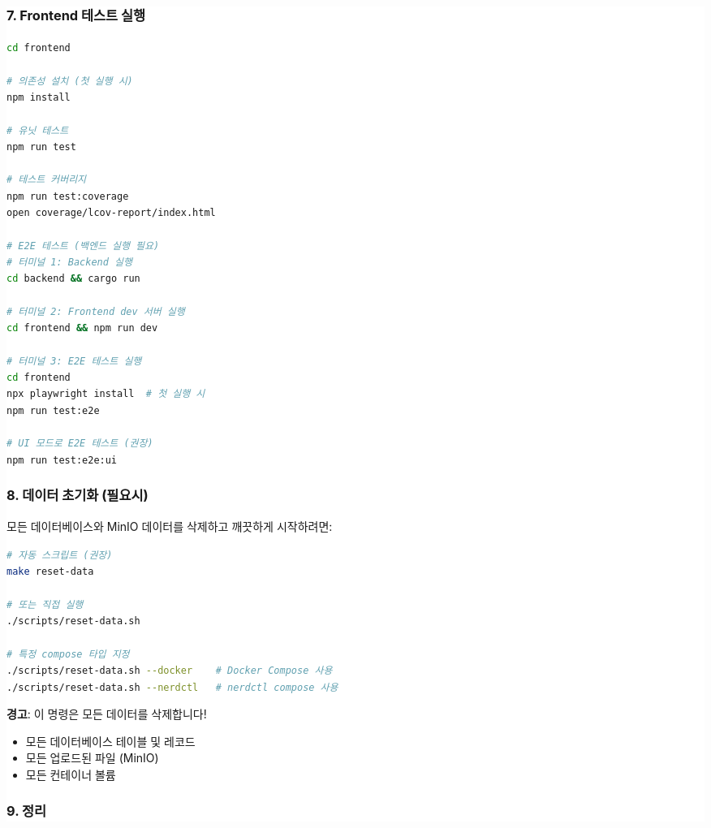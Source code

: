 ### 7. Frontend 테스트 실행

```bash
cd frontend

# 의존성 설치 (첫 실행 시)
npm install

# 유닛 테스트
npm run test

# 테스트 커버리지
npm run test:coverage
open coverage/lcov-report/index.html

# E2E 테스트 (백엔드 실행 필요)
# 터미널 1: Backend 실행
cd backend && cargo run

# 터미널 2: Frontend dev 서버 실행
cd frontend && npm run dev

# 터미널 3: E2E 테스트 실행
cd frontend
npx playwright install  # 첫 실행 시
npm run test:e2e

# UI 모드로 E2E 테스트 (권장)
npm run test:e2e:ui
```

### 8. 데이터 초기화 (필요시)

모든 데이터베이스와 MinIO 데이터를 삭제하고 깨끗하게 시작하려면:

```bash
# 자동 스크립트 (권장)
make reset-data

# 또는 직접 실행
./scripts/reset-data.sh

# 특정 compose 타입 지정
./scripts/reset-data.sh --docker    # Docker Compose 사용
./scripts/reset-data.sh --nerdctl   # nerdctl compose 사용
```

**경고**: 이 명령은 모든 데이터를 삭제합니다!
- 모든 데이터베이스 테이블 및 레코드
- 모든 업로드된 파일 (MinIO)
- 모든 컨테이너 볼륨

### 9. 정리
